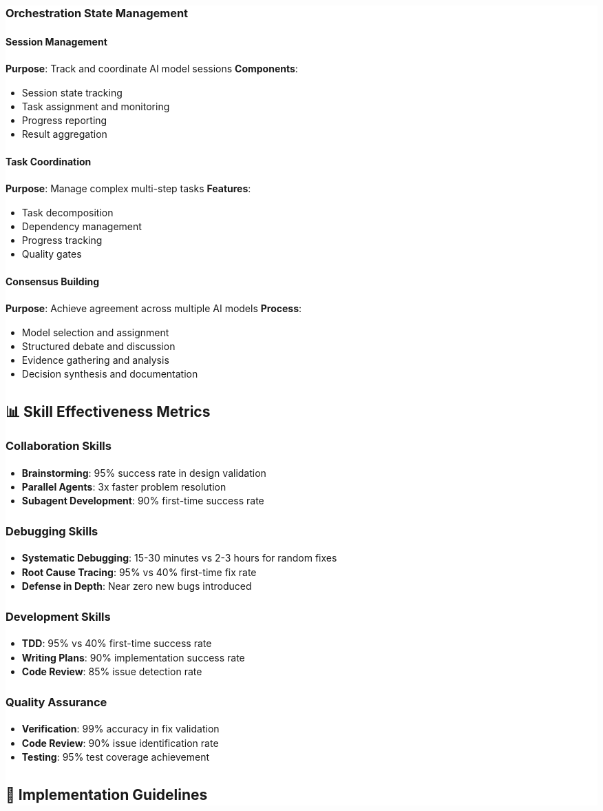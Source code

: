 ### Orchestration State Management

#### Session Management
**Purpose**: Track and coordinate AI model sessions
**Components**:
- Session state tracking
- Task assignment and monitoring
- Progress reporting
- Result aggregation

#### Task Coordination
**Purpose**: Manage complex multi-step tasks
**Features**:
- Task decomposition
- Dependency management
- Progress tracking
- Quality gates

#### Consensus Building
**Purpose**: Achieve agreement across multiple AI models
**Process**:
- Model selection and assignment
- Structured debate and discussion
- Evidence gathering and analysis
- Decision synthesis and documentation

## 📊 Skill Effectiveness Metrics

### Collaboration Skills
- **Brainstorming**: 95% success rate in design validation
- **Parallel Agents**: 3x faster problem resolution
- **Subagent Development**: 90% first-time success rate

### Debugging Skills
- **Systematic Debugging**: 15-30 minutes vs 2-3 hours for random fixes
- **Root Cause Tracing**: 95% vs 40% first-time fix rate
- **Defense in Depth**: Near zero new bugs introduced

### Development Skills
- **TDD**: 95% vs 40% first-time success rate
- **Writing Plans**: 90% implementation success rate
- **Code Review**: 85% issue detection rate

### Quality Assurance
- **Verification**: 99% accuracy in fix validation
- **Code Review**: 90% issue identification rate
- **Testing**: 95% test coverage achievement

## 🎯 Implementation Guidelines
